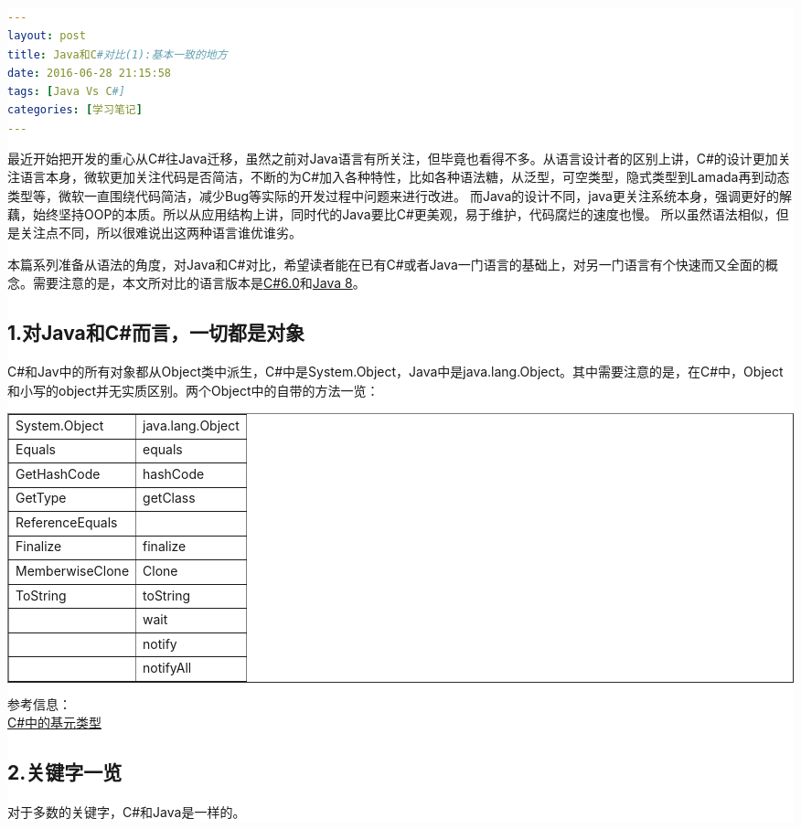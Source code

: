 ```yaml
---
layout: post
title: Java和C#对比(1):基本一致的地方
date: 2016-06-28 21:15:58
tags: [Java Vs C#]
categories: [学习笔记]
---
```


最近开始把开发的重心从C#往Java迁移，虽然之前对Java语言有所关注，但毕竟也看得不多。从语言设计者的区别上讲，C#的设计更加关注语言本身，微软更加关注代码是否简洁，不断的为C#加入各种特性，比如各种语法糖，从泛型，可空类型，隐式类型到Lamada再到动态类型等，微软一直围绕代码简洁，减少Bug等实际的开发过程中问题来进行改进。
而Java的设计不同，java更关注系统本身，强调更好的解藕，始终坚持OOP的本质。所以从应用结构上讲，同时代的Java要比C#更美观，易于维护，代码腐烂的速度也慢。
所以虽然语法相似，但是关注点不同，所以很难说出这两种语言谁优谁劣。

本篇系列准备从语法的角度，对Java和C#对比，希望读者能在已有C#或者Java一门语言的基础上，对另一门语言有个快速而又全面的概念。需要注意的是，本文所对比的语言版本是[C#6.0](https://msdn.microsoft.com/zh-cn/library/618ayhy6.aspx)和[Java 8](http://docs.oracle.com/javase/specs/index.html)。  

##  1.对Java和C#而言，一切都是对象  
C#和Jav中的所有对象都从Object类中派生，C#中是System.Object，Java中是java.lang.Object。其中需要注意的是，在C#中，Object和小写的object并无实质区别。两个Object中的自带的方法一览：  
<table border="1"><tr><td>System.Object</td><td>java.lang.Object</td></tr><tr><td>Equals</td><td>equals</td></tr><tr><td>GetHashCode</td><td>hashCode</td></tr><tr><td>GetType</td><td>getClass</td></tr><tr><td>ReferenceEquals</td><td></td></tr><tr><td>Finalize</td><td>finalize</td></tr><tr><td>MemberwiseClone</td><td>Clone</td></tr><tr><td>ToString</td><td>toString</td></tr><tr><td></td><td>wait</td></tr><tr><td></td><td>notify</td></tr><tr><td></td><td>notifyAll</td></tr></table>

参考信息：  
[C#中的基元类型](http://www.cnblogs.com/ASPNET2008/archive/2009/06/14/1503041.html)

## 2.关键字一览  
对于多数的关键字，C#和Java是一样的。